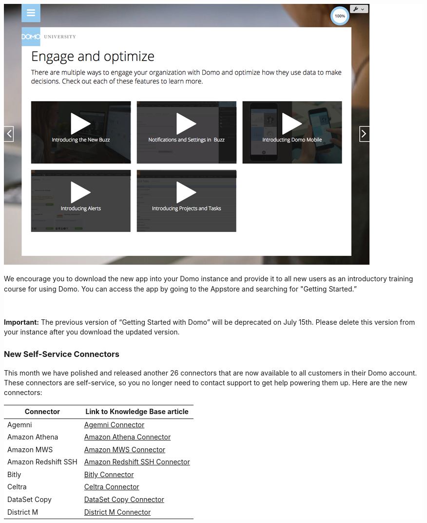    
 ![gswd_engage.png](gswd_engage.png)


We encourage you to download the new app into your Domo instance and provide it to all new users as an introductory training course for using Domo. You can access the app by going to the Appstore and searching for "Getting Started.”




 

**Important:** The previous version of “Getting Started with Domo” will be deprecated on July 15th. Please delete this version from your instance after you download the updated version.



### New Self-Service Connectors


This month we have polished and released another 26 connectors that are now available to all customers in their Domo account. These connectors are self-service, so you no longer need to contact support to get help powering them up. Here are the new connectors:




| Connector | Link to Knowledge Base article |
| --- | --- |
| Agemni | [Agemni Connector](/s/article/360042928094 "Agemni Connector") |
| Amazon Athena | [Amazon Athena Connector](/s/article/360042931594 "Amazon Athena Connector") |
| Amazon MWS | [Amazon MWS Connector](/s/article/360042928314 "Amazon MWS Connector") |
| Amazon Redshift SSH | [Amazon Redshift SSH Connector](/s/article/360042931614 "Amazon Redshift SSH Connector") |
| Bitly | [Bitly Connector](/s/article/360042926454 "Bitly Connector") |
| Celtra | [Celtra Connector](/s/article/360043430973 "Celtra Connector") |
| DataSet Copy | [DataSet Copy Connector](/s/article/360043436533 "DataSet Copy DataSet Connector") |
| District M | [District M Connector](/s/article/360043431093 "District M Connector") |